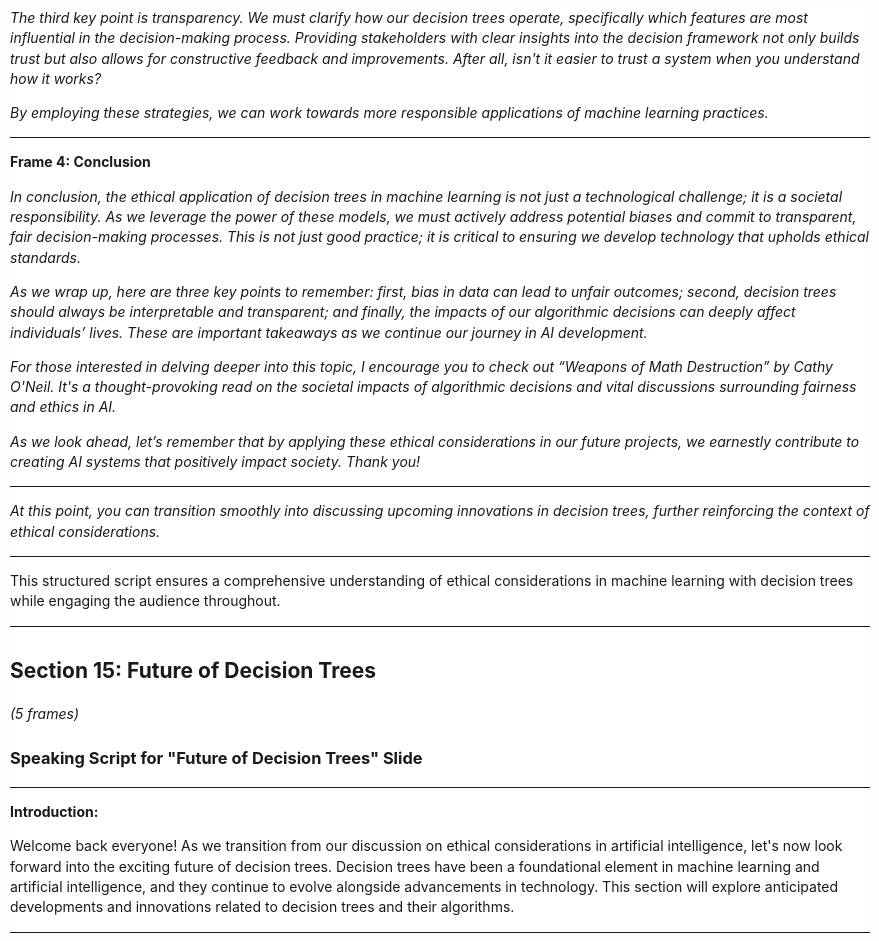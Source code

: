 *The third key point is transparency. We must clarify how our decision trees operate, specifically which features are most influential in the decision-making process. Providing stakeholders with clear insights into the decision framework not only builds trust but also allows for constructive feedback and improvements. After all, isn't it easier to trust a system when you understand how it works?*

*By employing these strategies, we can work towards more responsible applications of machine learning practices.*

---

**Frame 4: Conclusion**

*In conclusion, the ethical application of decision trees in machine learning is not just a technological challenge; it is a societal responsibility. As we leverage the power of these models, we must actively address potential biases and commit to transparent, fair decision-making processes. This is not just good practice; it is critical to ensuring we develop technology that upholds ethical standards.*

*As we wrap up, here are three key points to remember: first, bias in data can lead to unfair outcomes; second, decision trees should always be interpretable and transparent; and finally, the impacts of our algorithmic decisions can deeply affect individuals’ lives. These are important takeaways as we continue our journey in AI development.*

*For those interested in delving deeper into this topic, I encourage you to check out “Weapons of Math Destruction” by Cathy O'Neil. It's a thought-provoking read on the societal impacts of algorithmic decisions and vital discussions surrounding fairness and ethics in AI.*

*As we look ahead, let’s remember that by applying these ethical considerations in our future projects, we earnestly contribute to creating AI systems that positively impact society. Thank you!*

---

*At this point, you can transition smoothly into discussing upcoming innovations in decision trees, further reinforcing the context of ethical considerations.* 

--- 

This structured script ensures a comprehensive understanding of ethical considerations in machine learning with decision trees while engaging the audience throughout.

---

## Section 15: Future of Decision Trees
*(5 frames)*

### Speaking Script for "Future of Decision Trees" Slide

---

**Introduction:**

Welcome back everyone! As we transition from our discussion on ethical considerations in artificial intelligence, let's now look forward into the exciting future of decision trees. Decision trees have been a foundational element in machine learning and artificial intelligence, and they continue to evolve alongside advancements in technology. This section will explore anticipated developments and innovations related to decision trees and their algorithms.

---